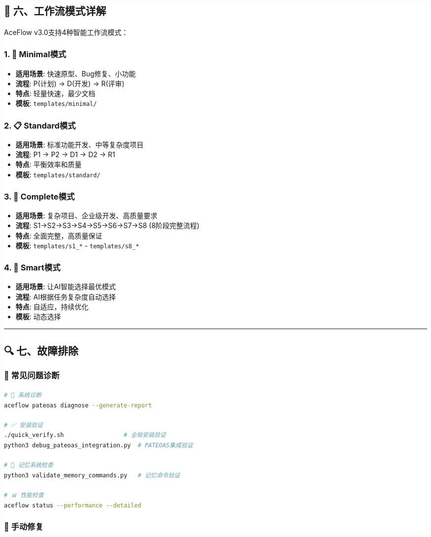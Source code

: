 
## 🎯 六、工作流模式详解

AceFlow v3.0支持4种智能工作流模式：

### 1. 🎯 Minimal模式
- **适用场景**: 快速原型、Bug修复、小功能
- **流程**: P(计划) → D(开发) → R(评审)
- **特点**: 轻量快速，最少文档
- **模板**: `templates/minimal/`

### 2. 📋 Standard模式  
- **适用场景**: 标准功能开发、中等复杂度项目
- **流程**: P1 → P2 → D1 → D2 → R1
- **特点**: 平衡效率和质量
- **模板**: `templates/standard/`

### 3. 🏢 Complete模式
- **适用场景**: 复杂项目、企业级开发、高质量要求
- **流程**: S1→S2→S3→S4→S5→S6→S7→S8 (8阶段完整流程)
- **特点**: 全面完整，高质量保证
- **模板**: `templates/s1_*` - `templates/s8_*`

### 4. 🧠 Smart模式
- **适用场景**: 让AI智能选择最优模式
- **流程**: AI根据任务复杂度自动选择
- **特点**: 自适应，持续优化
- **模板**: 动态选择

---

## 🔍 七、故障排除

### 🐛 常见问题诊断

```bash
# 🔧 系统诊断
aceflow pateoas diagnose --generate-report

# ✅ 安装验证
./quick_verify.sh                 # 全局安装验证
python3 debug_pateoas_integration.py  # PATEOAS集成验证

# 🧠 记忆系统检查
python3 validate_memory_commands.py   # 记忆命令验证

# 📊 性能检查
aceflow status --performance --detailed
```

### 🔧 手动修复
